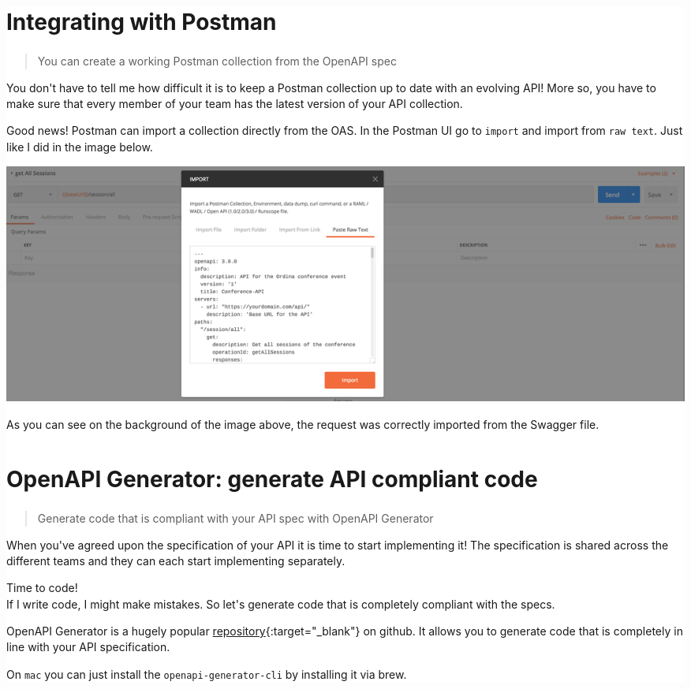 
# Integrating with Postman
> You can create a working Postman collection from the OpenAPI spec

You don't have to tell me how difficult it is to keep a Postman collection up to date with an evolving API!
More so, you have to make sure that every member of your team has the latest version of your API collection.

Good news!
Postman can import a collection directly from the OAS.
In the Postman UI go to `import` and import from `raw text`.
Just like I did in the image below.

<div style="text-align: center;">
  <img src="/img/2019-10-02-API-first-development-with-OpenAPI-or-Swagger/postman-oas.png" width="100%" height="100%">
</div>

As you can see on the background of the image above, the request was correctly imported from the Swagger file.

# OpenAPI Generator: generate API compliant code
> Generate code that is compliant with your API spec with OpenAPI Generator

When you've agreed upon the specification of your API it is time to start implementing it!
The specification is shared across the different teams and they can each start implementing separately.

Time to code!  
If I write code, I might make mistakes.
So let's generate code that is completely compliant with the specs.

OpenAPI Generator is a hugely popular [repository](https://github.com/OpenAPITools/openapi-generator){:target="_blank"} on github.
It allows you to generate code that is completely in line with your API specification.

On `mac` you can just install the `openapi-generator-cli` by installing it via brew.
